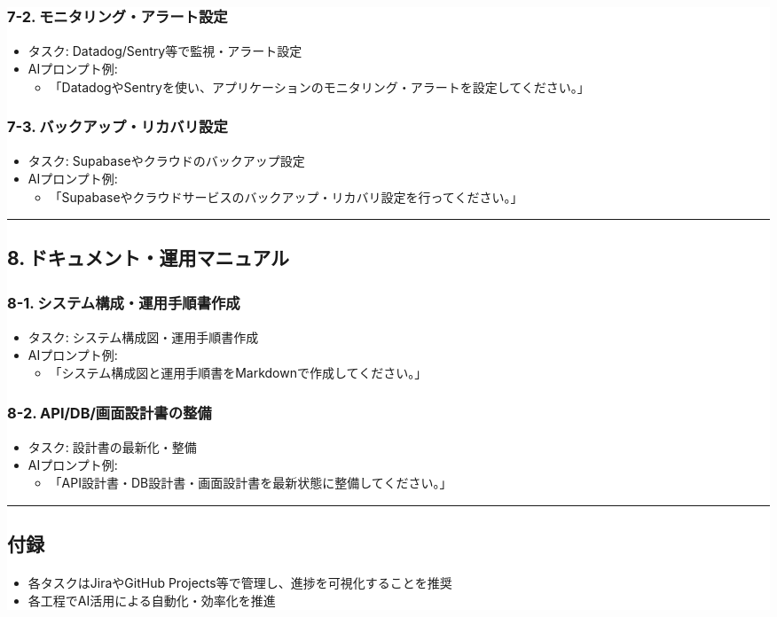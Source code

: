 ### 7-2. モニタリング・アラート設定
- タスク: Datadog/Sentry等で監視・アラート設定
- AIプロンプト例:
  - 「DatadogやSentryを使い、アプリケーションのモニタリング・アラートを設定してください。」

### 7-3. バックアップ・リカバリ設定
- タスク: Supabaseやクラウドのバックアップ設定
- AIプロンプト例:
  - 「Supabaseやクラウドサービスのバックアップ・リカバリ設定を行ってください。」

---

## 8. ドキュメント・運用マニュアル
### 8-1. システム構成・運用手順書作成
- タスク: システム構成図・運用手順書作成
- AIプロンプト例:
  - 「システム構成図と運用手順書をMarkdownで作成してください。」

### 8-2. API/DB/画面設計書の整備
- タスク: 設計書の最新化・整備
- AIプロンプト例:
  - 「API設計書・DB設計書・画面設計書を最新状態に整備してください。」

---

## 付録
- 各タスクはJiraやGitHub Projects等で管理し、進捗を可視化することを推奨
- 各工程でAI活用による自動化・効率化を推進 